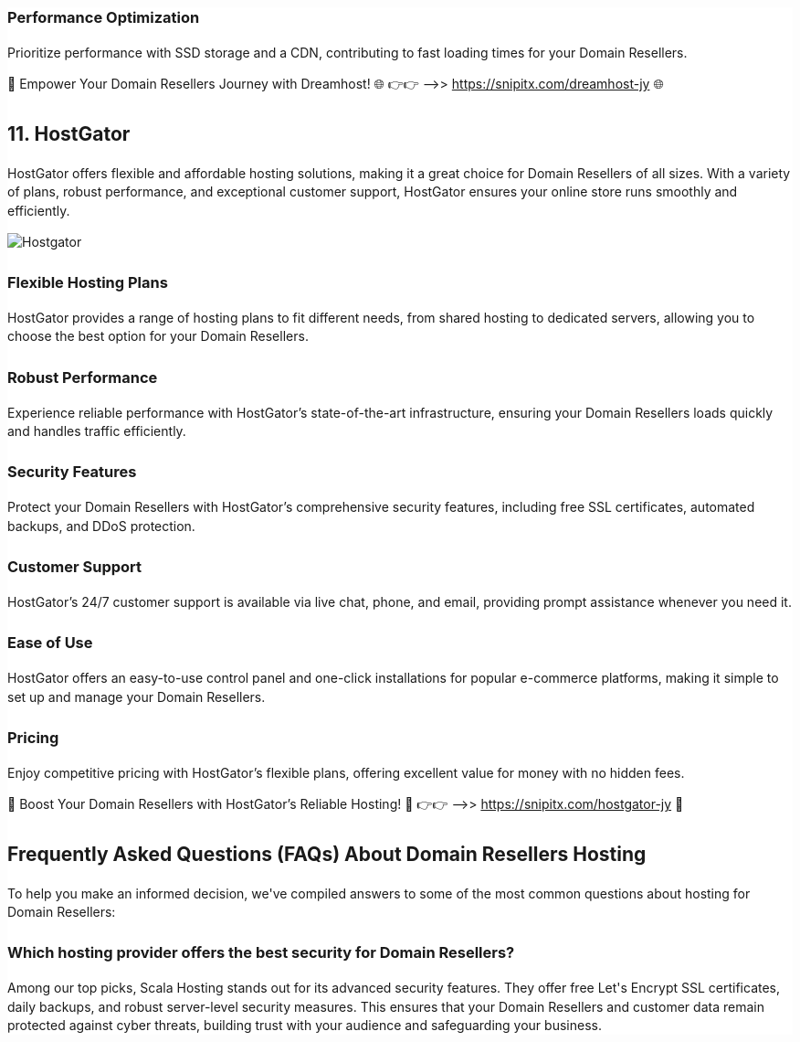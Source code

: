 ### Performance Optimization
Prioritize performance with SSD storage and a CDN, contributing to fast loading times for your Domain Resellers.

🚀 Empower Your Domain Resellers Journey with Dreamhost! 🌐
👉👉 -->> https://snipitx.com/dreamhost-jy 🌐

## 11. HostGator

HostGator offers flexible and affordable hosting solutions, making it a great choice for Domain Resellers of all sizes. With a variety of plans, robust performance, and exceptional customer support, HostGator ensures your online store runs smoothly and efficiently.

![Hostgator](https://i.imgur.com/SNC0dSu.jpeg "Hostgator Hosting")

### Flexible Hosting Plans
HostGator provides a range of hosting plans to fit different needs, from shared hosting to dedicated servers, allowing you to choose the best option for your Domain Resellers.

### Robust Performance
Experience reliable performance with HostGator’s state-of-the-art infrastructure, ensuring your Domain Resellers loads quickly and handles traffic efficiently.

### Security Features
Protect your Domain Resellers with HostGator’s comprehensive security features, including free SSL certificates, automated backups, and DDoS protection.

### Customer Support
HostGator’s 24/7 customer support is available via live chat, phone, and email, providing prompt assistance whenever you need it.

### Ease of Use
HostGator offers an easy-to-use control panel and one-click installations for popular e-commerce platforms, making it simple to set up and manage your Domain Resellers.

### Pricing
Enjoy competitive pricing with HostGator’s flexible plans, offering excellent value for money with no hidden fees.

🌟 Boost Your Domain Resellers with HostGator’s Reliable Hosting! 🚀
👉👉 -->> https://snipitx.com/hostgator-jy 🚀

## Frequently Asked Questions (FAQs) About Domain Resellers Hosting

To help you make an informed decision, we've compiled answers to some of the most common questions about hosting for Domain Resellers:

### Which hosting provider offers the best security for Domain Resellers? 
Among our top picks, Scala Hosting stands out for its advanced security features. They offer free Let's Encrypt SSL certificates, daily backups, and robust server-level security measures. This ensures that your Domain Resellers and customer data remain protected against cyber threats, building trust with your audience and safeguarding your business.
